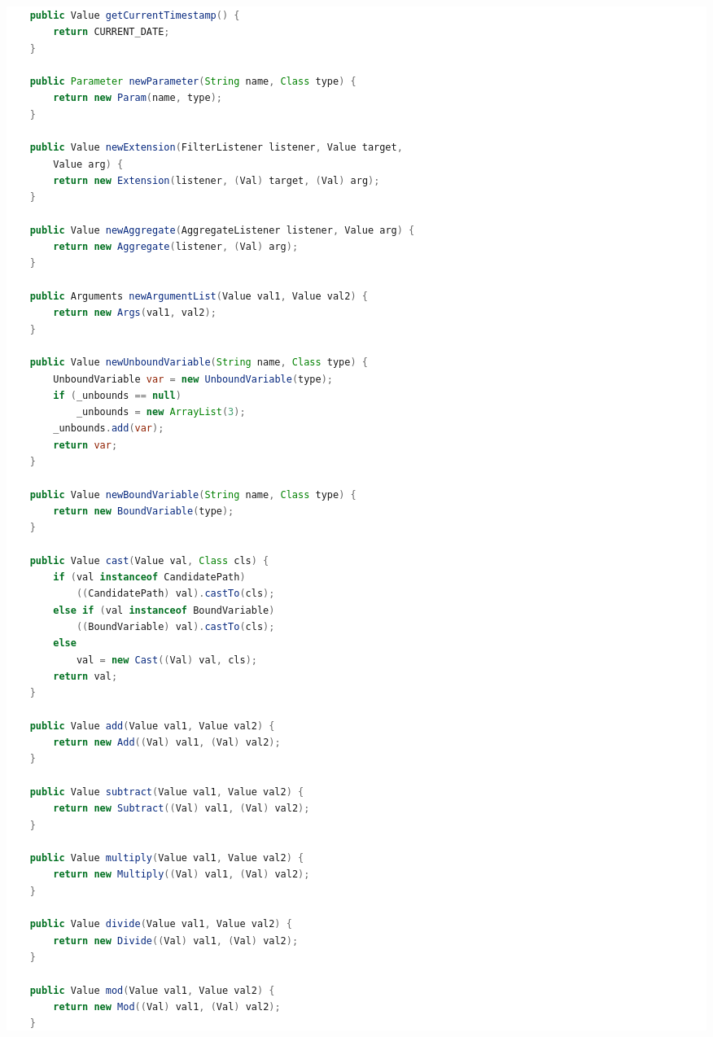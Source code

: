 ```java
    public Value getCurrentTimestamp() {
        return CURRENT_DATE;
    }

    public Parameter newParameter(String name, Class type) {
        return new Param(name, type);
    }

    public Value newExtension(FilterListener listener, Value target,
        Value arg) {
        return new Extension(listener, (Val) target, (Val) arg);
    }

    public Value newAggregate(AggregateListener listener, Value arg) {
        return new Aggregate(listener, (Val) arg);
    }

    public Arguments newArgumentList(Value val1, Value val2) {
        return new Args(val1, val2);
    }

    public Value newUnboundVariable(String name, Class type) {
        UnboundVariable var = new UnboundVariable(type);
        if (_unbounds == null)
            _unbounds = new ArrayList(3);
        _unbounds.add(var);
        return var;
    }

    public Value newBoundVariable(String name, Class type) {
        return new BoundVariable(type);
    }

    public Value cast(Value val, Class cls) {
        if (val instanceof CandidatePath)
            ((CandidatePath) val).castTo(cls);
        else if (val instanceof BoundVariable)
            ((BoundVariable) val).castTo(cls);
        else
            val = new Cast((Val) val, cls);
        return val;
    }

    public Value add(Value val1, Value val2) {
        return new Add((Val) val1, (Val) val2);
    }

    public Value subtract(Value val1, Value val2) {
        return new Subtract((Val) val1, (Val) val2);
    }

    public Value multiply(Value val1, Value val2) {
        return new Multiply((Val) val1, (Val) val2);
    }

    public Value divide(Value val1, Value val2) {
        return new Divide((Val) val1, (Val) val2);
    }

    public Value mod(Value val1, Value val2) {
        return new Mod((Val) val1, (Val) val2);
    }

```